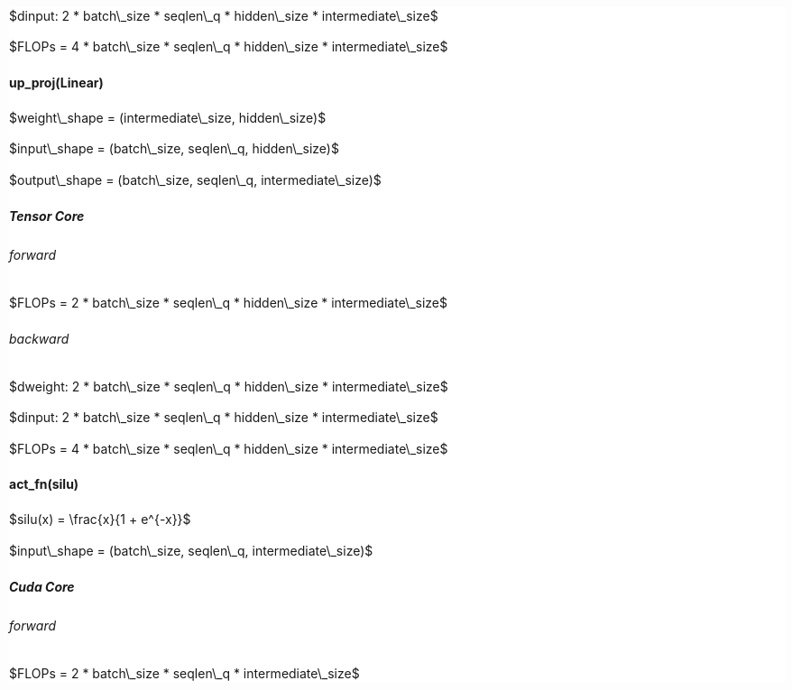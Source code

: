 <p>
$dinput:  2 * batch\_size * seqlen\_q * hidden\_size * intermediate\_size$
</p>

<p>
$FLOPs = 4 * batch\_size * seqlen\_q * hidden\_size * intermediate\_size$
</p>

#### up_proj(Linear)

<p>
$weight\_shape = (intermediate\_size, hidden\_size)$
</p>

<p>
$input\_shape = (batch\_size, seqlen\_q, hidden\_size)$
</p>

<p>
$output\_shape = (batch\_size, seqlen\_q, intermediate\_size)$
</p>


##### Tensor Core
###### forward
<p>
$FLOPs = 2 * batch\_size * seqlen\_q * hidden\_size * intermediate\_size$
</p>

###### backward
<p>
$dweight: 2 * batch\_size * seqlen\_q * hidden\_size * intermediate\_size$
</p>

<p>
$dinput:  2 * batch\_size * seqlen\_q * hidden\_size * intermediate\_size$
</p>

<p>
$FLOPs = 4 * batch\_size * seqlen\_q * hidden\_size * intermediate\_size$
</p>


#### act_fn(silu)

<p>
$silu(x) = \frac{x}{1 + e^{-x}}$
</p>

<p>
$input\_shape = (batch\_size, seqlen\_q, intermediate\_size)$
</p>


##### Cuda Core
###### forward
<p>
$FLOPs = 2 * batch\_size * seqlen\_q * intermediate\_size$
</p>
